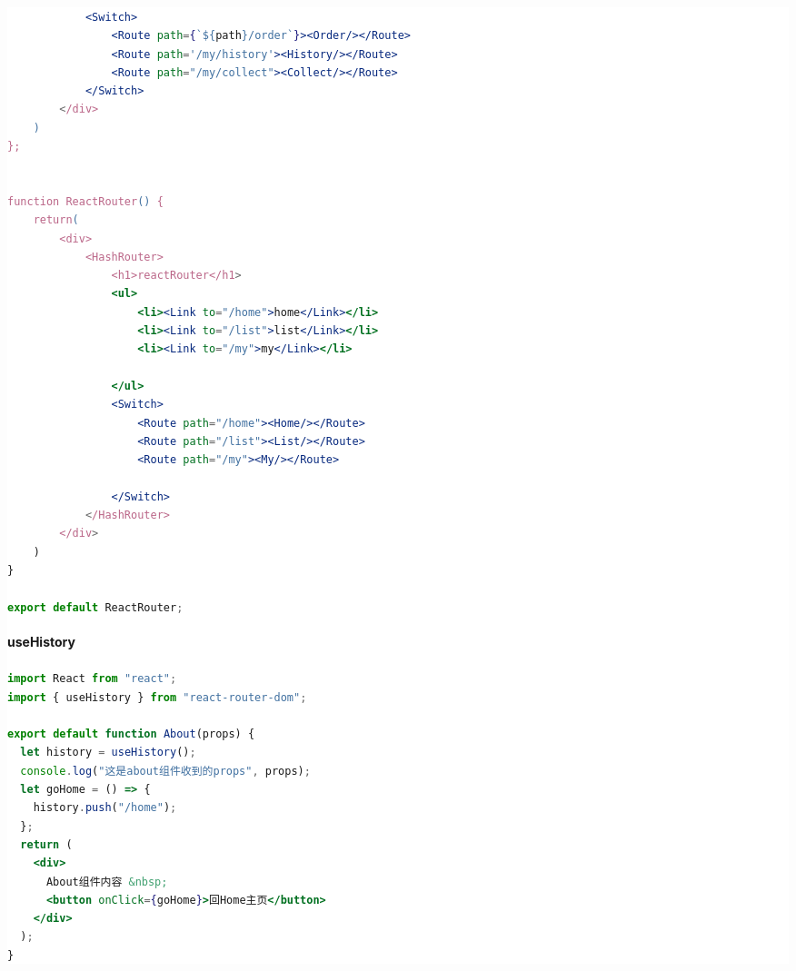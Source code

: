 ```jsx
            <Switch>
                <Route path={`${path}/order`}><Order/></Route>
                <Route path='/my/history'><History/></Route>
                <Route path="/my/collect"><Collect/></Route>
            </Switch>
        </div>
    )
};


function ReactRouter() {
    return(
        <div>
            <HashRouter>
                <h1>reactRouter</h1>
                <ul>
                    <li><Link to="/home">home</Link></li>
                    <li><Link to="/list">list</Link></li>
                    <li><Link to="/my">my</Link></li>
                    
                </ul>
                <Switch>
                    <Route path="/home"><Home/></Route>
                    <Route path="/list"><List/></Route>
                    <Route path="/my"><My/></Route>
                    
                </Switch>
            </HashRouter>
        </div>
    )
}

export default ReactRouter;
```

#### useHistory

```jsx
import React from "react";
import { useHistory } from "react-router-dom";

export default function About(props) {
  let history = useHistory();
  console.log("这是about组件收到的props", props);
  let goHome = () => {
    history.push("/home");
  };
  return (
    <div>
      About组件内容 &nbsp;
      <button onClick={goHome}>回Home主页</button>
    </div>
  );
}
```
